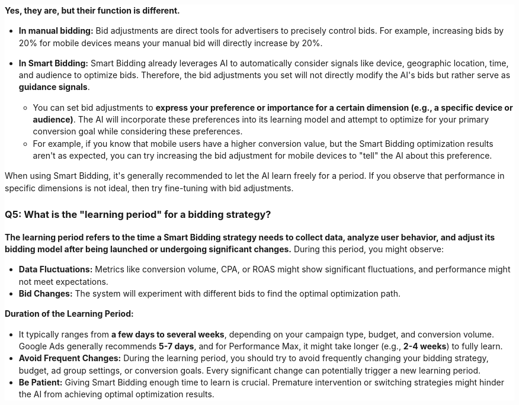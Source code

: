 **Yes, they are, but their function is different.**

  * **In manual bidding:** Bid adjustments are direct tools for advertisers to precisely control bids. For example, increasing bids by 20% for mobile devices means your manual bid will directly increase by 20%.

  * **In Smart Bidding:** Smart Bidding already leverages AI to automatically consider signals like device, geographic location, time, and audience to optimize bids. Therefore, the bid adjustments you set will not directly modify the AI's bids but rather serve as **guidance signals**.

      * You can set bid adjustments to **express your preference or importance for a certain dimension (e.g., a specific device or audience)**. The AI will incorporate these preferences into its learning model and attempt to optimize for your primary conversion goal while considering these preferences.
      * For example, if you know that mobile users have a higher conversion value, but the Smart Bidding optimization results aren't as expected, you can try increasing the bid adjustment for mobile devices to "tell" the AI about this preference.

When using Smart Bidding, it's generally recommended to let the AI learn freely for a period. If you observe that performance in specific dimensions is not ideal, then try fine-tuning with bid adjustments.

### Q5: What is the "learning period" for a bidding strategy?

**The learning period refers to the time a Smart Bidding strategy needs to collect data, analyze user behavior, and adjust its bidding model after being launched or undergoing significant changes.** During this period, you might observe:

  * **Data Fluctuations:** Metrics like conversion volume, CPA, or ROAS might show significant fluctuations, and performance might not meet expectations.
  * **Bid Changes:** The system will experiment with different bids to find the optimal optimization path.

**Duration of the Learning Period:**

  * It typically ranges from **a few days to several weeks**, depending on your campaign type, budget, and conversion volume. Google Ads generally recommends **5-7 days**, and for Performance Max, it might take longer (e.g., **2-4 weeks**) to fully learn.
  * **Avoid Frequent Changes:** During the learning period, you should try to avoid frequently changing your bidding strategy, budget, ad group settings, or conversion goals. Every significant change can potentially trigger a new learning period.
  * **Be Patient:** Giving Smart Bidding enough time to learn is crucial. Premature intervention or switching strategies might hinder the AI from achieving optimal optimization results.
